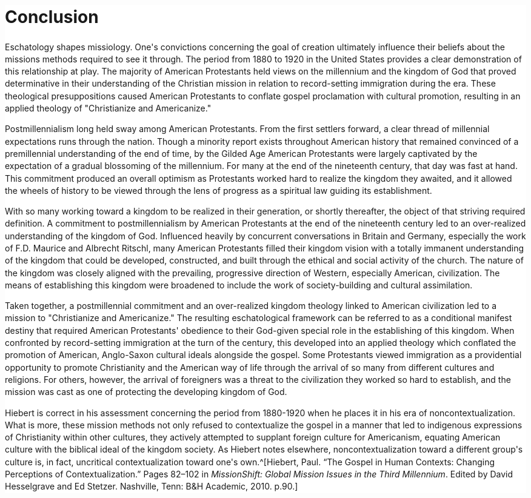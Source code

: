 # Conclusion
Eschatology shapes missiology. One's convictions concerning the goal of creation ultimately influence their beliefs about the missions methods required to see it through. The period from 1880 to 1920 in the United States provides a clear demonstration of this relationship at play. The majority of American Protestants held views on the millennium and the kingdom of God that proved determinative in their understanding of the Christian mission in relation to record-setting immigration during the era. These theological presuppositions caused American Protestants to conflate gospel proclamation with cultural promotion, resulting in an applied theology of "Christianize and Americanize."

Postmillennialism long held sway among American Protestants. From the first settlers forward, a clear thread of millennial expectations runs through the nation. Though a minority report exists throughout American history that remained convinced of a premillennial understanding of the end of time, by the Gilded Age American Protestants were largely captivated by the expectation of a gradual blossoming of the millennium. For many at the end of the nineteenth century, that day was fast at hand. This commitment produced an overall optimism as Protestants worked hard to realize the kingdom they awaited, and it allowed the wheels of history to be viewed through the lens of progress as a spiritual law guiding its establishment.

With so many working toward a kingdom to be realized in their generation, or shortly thereafter, the object of that striving required definition. A commitment to postmillennialism by American Protestants at the end of the nineteenth century led to an over-realized understanding of the kingdom of God. Influenced heavily by concurrent conversations in Britain and Germany, especially the work of F.D. Maurice and Albrecht Ritschl, many American Protestants filled their kingdom vision with a totally immanent understanding of the kingdom that could be developed, constructed, and built through the ethical and social activity of the church. The nature of the kingdom was closely aligned with the prevailing, progressive direction of Western, especially American, civilization. The means of establishing this kingdom were broadened to include the work of society-building and cultural assimilation.

Taken together, a postmillennial commitment and an over-realized kingdom theology linked to American civilization led to a mission to "Christianize and Americanize." The resulting eschatological framework can be referred to as a conditional manifest destiny that required American Protestants' obedience to their God-given special role in the establishing of this kingdom. When confronted by record-setting immigration at the turn of the century, this developed into an applied theology which conflated the promotion of American, Anglo-Saxon cultural ideals alongside the gospel. Some Protestants viewed immigration as a providential opportunity to promote Christianity and the American way of life through the arrival of so many from different cultures and religions. For others, however, the arrival of foreigners was a threat to the civilization they worked so hard to establish, and the mission was cast as one of protecting the developing kingdom of God.

Hiebert is correct in his assessment concerning the period from 1880-1920 when he places it in his era of noncontextualization. What is more, these mission methods not only refused to contextualize the gospel in a manner that led to indigenous expressions of Christianity within other cultures, they actively attempted to supplant foreign culture for Americanism, equating American culture with the biblical ideal of the kingdom society. As Hiebert notes elsewhere, noncontextualization toward a different group's culture is, in fact, uncritical contextualization toward one's own.^[Hiebert, Paul. “The Gospel in Human Contexts: Changing Perceptions of Contextualization.” Pages 82–102 in _MissionShift: Global Mission Issues in the Third Millennium_. Edited by David Hesselgrave and Ed Stetzer. Nashville, Tenn: B&H Academic, 2010. p.90.]

<!--stackedit_data:
eyJkaXNjdXNzaW9ucyI6eyJrbFZGcThjZ1dXbmpjb3NaIjp7In
RleHQiOiJJbiIsInN0YXJ0Ijo0NjQ4OCwiZW5kIjo0NjQ5MH0s
IjVYSUpCelFOeHBQZzVMdnQiOnsidGV4dCI6IkNvbnNpZGVyIi
wic3RhcnQiOjQ5NjMyLCJlbmQiOjQ5NjQwfSwiMjRzUlY0c3dl
bkxKeXdSNyI6eyJ0ZXh0IjoiQ29uc2lkZXIiLCJzdGFydCI6Nz
UyOTUsImVuZCI6NzUzMDN9LCJ3aVVkR3lGdHNxODc3Nm9kIjp7
InRleHQiOiJBIHBvc3RtaWxsZW5uaWFsaXN0IGNvbW1pdG1lbn
QgcHJlc2VudGVkIGFzIG9wdGltaXNtIGluIHRoZSBvdmVyYWxs
IGRpcmVjdGlvbiBv4oCmIiwic3RhcnQiOjc1OTk3LCJlbmQiOj
c2MDg2fSwiWEs2VnRLVHJUNVdXbnFtSSI6eyJ0ZXh0IjoiQ29u
c2RlciBzdHVmZmluZyB0aGlzIHdpdGggb3RoZXIgc291cmNlcy
IsInN0YXJ0Ijo3NDUwOSwiZW5kIjo3NDU1MH0sImtuSEM0WkNR
RUNtWFBHcEsiOnsidGV4dCI6IlRoZXNlIGZpcnN0IHR3byBmb2
90bm90ZXMgbWF5IG5lZWQgdG8gY2FycnkgYSBnb29kIGJpdCBv